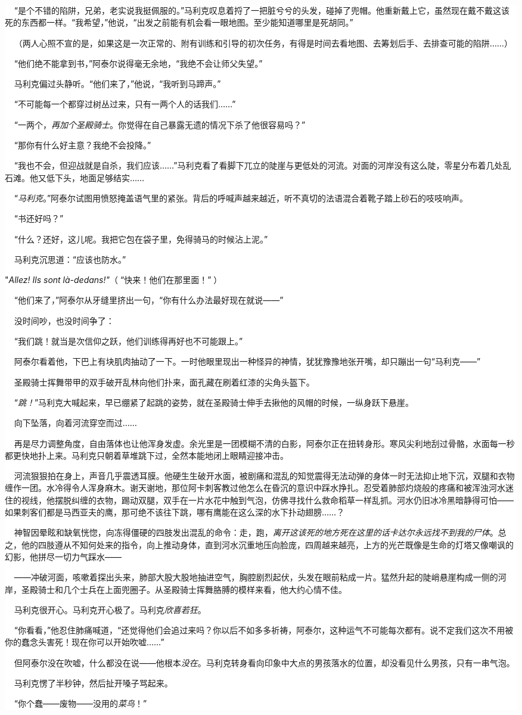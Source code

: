 <p>    “是个不错的陷阱，兄弟，老实说我挺佩服的。”马利克叹息着捋了一把脏兮兮的头发，碰掉了兜帽。他重新戴上它，虽然现在戴不戴这该死的东西都一样。“我希望，”他说，“出发之前能有机会看一眼地图。至少能知道哪里是死胡同。”</p>

<p>    （两人心照不宣的是，如果这是一次正常的、附有训练和引导的初次任务，有得是时间去看地图、去筹划后手、去排查可能的陷阱……）</p>

<p>    “他们绝不能拿到书，”阿泰尔说得毫无余地，“我绝不会让师父失望。”</p>

<p>    马利克偏过头静听。“他们来了，”他说，“我听到马蹄声。”</p>

<p>    “不可能每一个都穿过树丛过来，只有一两个人的话我们……”</p>

<p>    “一两个，<em>再加个圣殿骑士</em>。你觉得在自己暴露无遗的情况下杀了他很容易吗？”</p>

<p>    “那你有什么好主意？我绝不会投降。”</p>

<p>    “我也不会，但迎战就是自杀，我们应该……”马利克看了看脚下兀立的陡崖与更低处的河流。对面的河岸没有这么陡，零星分布着几处乱石滩。他又低下头，地面足够结实……</p>

<p>    “<em>马利克</em>。”阿泰尔试图用愤怒掩盖语气里的紧张。背后的呼喊声越来越近，听不真切的法语混合着靴子踏上砂石的吱吱响声。</p>

<p>    “书还好吗？”</p>

<p>    “什么？还好，这儿呢。我把它包在袋子里，免得骑马的时候沾上泥。”</p>

<p>    马利克沉思道：“应该也防水。”</p>

<p>"<em>Allez! Ils sont là-dedans!"</em>（ “快来！他们在那里面！” ）</p>

<p>    “他们来了，”阿泰尔从牙缝里挤出一句，“你有什么办法最好现在就说——”</p>

<p>    没时间吵，也没时间争了：</p>

<p>    “我们跳！就当是次信仰之跃，他们训练得再好也不可能跟上。”</p>

<p>    阿泰尔看着他，下巴上有块肌肉抽动了一下。一时他眼里现出一种怪异的神情，犹犹豫豫地张开嘴，却只蹦出一句“马利克——”</p>

<p>    圣殿骑士挥舞带甲的双手破开乱林向他们扑来，面孔藏在刷着红漆的尖角头盔下。</p>

<p>    “<em>跳！</em>”马利克大喊起来，早已绷紧了起跳的姿势，就在圣殿骑士伸手去揪他的风帽的时候，一纵身跃下悬崖。</p>

<p>    向下坠落，向着河流穿空而过……</p>

<p>    再是尽力调整角度，自由落体也让他浑身发虚。余光里是一团模糊不清的白影，阿泰尔正在扭转身形。寒风尖利地刮过骨骼，水面每一秒都更快地扑上来。马利克只朝着草堆跳下过，全然本能地闭上眼睛迎接冲击。</p>

<p>    河流狠狠拍在身上，声音几乎震透耳膜。他硬生生破开水面，被剧痛和混乱的知觉震得无法动弹的身体一时无法抑止地下沉，双腿和衣物缠作一团。水冷得令人浑身麻木。谢天谢地，那位阿卡刺客教过他怎么在昏沉的意识中踩水挣扎。忍受着肺部灼烧般的疼痛和被浑浊河水迷住的视线，他摆脱纠缠的衣物，踢动双腿，双手在一片水花中触到气泡，仿佛寻找什么救命稻草一样乱抓。河水仍旧冰冷黑暗静得可怕——如果刺客们都是马西亚夫的鹰，那可绝不该往下跳，哪有鹰能在这么深的水下扑动翅膀……？</p>

<p>    神智因晕眩和缺氧恍惚，向冻得僵硬的四肢发出混乱的命令：走，跑，<em>离开这该死的地方死在这里的话卡达尔永远找不到我的尸体</em>。总之，他的四肢遵从不知何处来的指令，向上推动身体，直到河水沉重地压向脸庞，四周越来越亮，上方的光芒既像是生命的灯塔又像嘲讽的幻影，他拼尽一切力气踩水——</p>

<p>    ——冲破河面，咳嗽着探出头来，肺部大股大股地抽进空气，胸腔剧烈起伏，头发在眼前粘成一片。猛然升起的陡峭悬崖构成一侧的河岸，圣殿骑士和几个士兵在上面兜圈子。从圣殿骑士挥舞胳膊的模样来看，他大约心情不佳。</p>

<p>    马利克很开心。马利克开心极了。马利克<em>欣喜若狂</em>。</p>

<p>    “你看看，”他忍住肺痛喊道，“还觉得他们会追过来吗？你以后不如多多祈祷，阿泰尔，这种运气不可能每次都有。说不定我们这次不用被你的蠢念头害死！现在你可以开始吹嘘……”</p>

<p>    但阿泰尔没在吹嘘，什么都没在说——他根本<em>没在</em>。马利克转身看向印象中大点的男孩落水的位置，却没看见什么男孩，只有一串气泡。</p>

<p>    马利克愣了半秒钟，然后扯开嗓子骂起来。</p>

<p>    “你个蠢——废物——没用的<em>菜鸟</em>！”</p>
